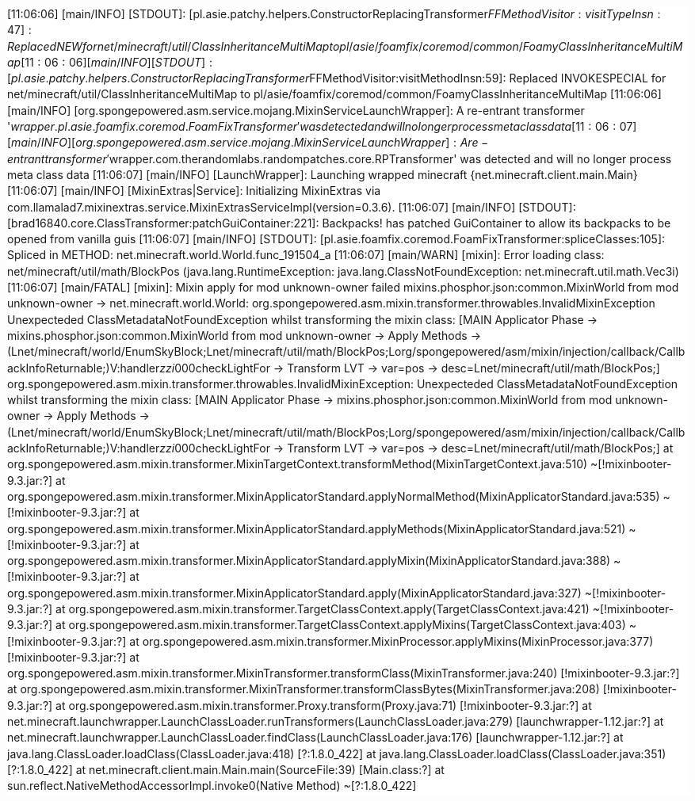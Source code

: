 [11:06:06] [main/INFO] [STDOUT]: [pl.asie.patchy.helpers.ConstructorReplacingTransformer$FFMethodVisitor:visitTypeInsn:47]: Replaced NEW for net/minecraft/util/ClassInheritanceMultiMap to pl/asie/foamfix/coremod/common/FoamyClassInheritanceMultiMap
[11:06:06] [main/INFO] [STDOUT]: [pl.asie.patchy.helpers.ConstructorReplacingTransformer$FFMethodVisitor:visitMethodInsn:59]: Replaced INVOKESPECIAL for net/minecraft/util/ClassInheritanceMultiMap to pl/asie/foamfix/coremod/common/FoamyClassInheritanceMultiMap
[11:06:06] [main/INFO] [org.spongepowered.asm.service.mojang.MixinServiceLaunchWrapper]: A re-entrant transformer '$wrapper.pl.asie.foamfix.coremod.FoamFixTransformer' was detected and will no longer process meta class data
[11:06:07] [main/INFO] [org.spongepowered.asm.service.mojang.MixinServiceLaunchWrapper]: A re-entrant transformer '$wrapper.com.therandomlabs.randompatches.core.RPTransformer' was detected and will no longer process meta class data
[11:06:07] [main/INFO] [LaunchWrapper]: Launching wrapped minecraft {net.minecraft.client.main.Main}
[11:06:07] [main/INFO] [MixinExtras|Service]: Initializing MixinExtras via com.llamalad7.mixinextras.service.MixinExtrasServiceImpl(version=0.3.6).
[11:06:07] [main/INFO] [STDOUT]: [brad16840.core.ClassTransformer:patchGuiContainer:221]: Backpacks! has patched GuiContainer to allow its backpacks to be opened from vanilla guis
[11:06:07] [main/INFO] [STDOUT]: [pl.asie.foamfix.coremod.FoamFixTransformer:spliceClasses:105]: Spliced in METHOD: net.minecraft.world.World.func_191504_a
[11:06:07] [main/WARN] [mixin]: Error loading class: net/minecraft/util/math/BlockPos (java.lang.RuntimeException: java.lang.ClassNotFoundException: net.minecraft.util.math.Vec3i)
[11:06:07] [main/FATAL] [mixin]: Mixin apply for mod unknown-owner failed mixins.phosphor.json:common.MixinWorld from mod unknown-owner -> net.minecraft.world.World: org.spongepowered.asm.mixin.transformer.throwables.InvalidMixinException Unexpecteded ClassMetadataNotFoundException whilst transforming the mixin class: [MAIN Applicator Phase -> mixins.phosphor.json:common.MixinWorld from mod unknown-owner -> Apply Methods -> (Lnet/minecraft/world/EnumSkyBlock;Lnet/minecraft/util/math/BlockPos;Lorg/spongepowered/asm/mixin/injection/callback/CallbackInfoReturnable;)V:handler$zzi000$checkLightFor -> Transform LVT -> var=pos -> desc=Lnet/minecraft/util/math/BlockPos;]
org.spongepowered.asm.mixin.transformer.throwables.InvalidMixinException: Unexpecteded ClassMetadataNotFoundException whilst transforming the mixin class: [MAIN Applicator Phase -> mixins.phosphor.json:common.MixinWorld from mod unknown-owner -> Apply Methods -> (Lnet/minecraft/world/EnumSkyBlock;Lnet/minecraft/util/math/BlockPos;Lorg/spongepowered/asm/mixin/injection/callback/CallbackInfoReturnable;)V:handler$zzi000$checkLightFor -> Transform LVT -> var=pos -> desc=Lnet/minecraft/util/math/BlockPos;]
	at org.spongepowered.asm.mixin.transformer.MixinTargetContext.transformMethod(MixinTargetContext.java:510) ~[!mixinbooter-9.3.jar:?]
	at org.spongepowered.asm.mixin.transformer.MixinApplicatorStandard.applyNormalMethod(MixinApplicatorStandard.java:535) ~[!mixinbooter-9.3.jar:?]
	at org.spongepowered.asm.mixin.transformer.MixinApplicatorStandard.applyMethods(MixinApplicatorStandard.java:521) ~[!mixinbooter-9.3.jar:?]
	at org.spongepowered.asm.mixin.transformer.MixinApplicatorStandard.applyMixin(MixinApplicatorStandard.java:388) ~[!mixinbooter-9.3.jar:?]
	at org.spongepowered.asm.mixin.transformer.MixinApplicatorStandard.apply(MixinApplicatorStandard.java:327) ~[!mixinbooter-9.3.jar:?]
	at org.spongepowered.asm.mixin.transformer.TargetClassContext.apply(TargetClassContext.java:421) ~[!mixinbooter-9.3.jar:?]
	at org.spongepowered.asm.mixin.transformer.TargetClassContext.applyMixins(TargetClassContext.java:403) ~[!mixinbooter-9.3.jar:?]
	at org.spongepowered.asm.mixin.transformer.MixinProcessor.applyMixins(MixinProcessor.java:377) [!mixinbooter-9.3.jar:?]
	at org.spongepowered.asm.mixin.transformer.MixinTransformer.transformClass(MixinTransformer.java:240) [!mixinbooter-9.3.jar:?]
	at org.spongepowered.asm.mixin.transformer.MixinTransformer.transformClassBytes(MixinTransformer.java:208) [!mixinbooter-9.3.jar:?]
	at org.spongepowered.asm.mixin.transformer.Proxy.transform(Proxy.java:71) [!mixinbooter-9.3.jar:?]
	at net.minecraft.launchwrapper.LaunchClassLoader.runTransformers(LaunchClassLoader.java:279) [launchwrapper-1.12.jar:?]
	at net.minecraft.launchwrapper.LaunchClassLoader.findClass(LaunchClassLoader.java:176) [launchwrapper-1.12.jar:?]
	at java.lang.ClassLoader.loadClass(ClassLoader.java:418) [?:1.8.0_422]
	at java.lang.ClassLoader.loadClass(ClassLoader.java:351) [?:1.8.0_422]
	at net.minecraft.client.main.Main.main(SourceFile:39) [Main.class:?]
	at sun.reflect.NativeMethodAccessorImpl.invoke0(Native Method) ~[?:1.8.0_422]